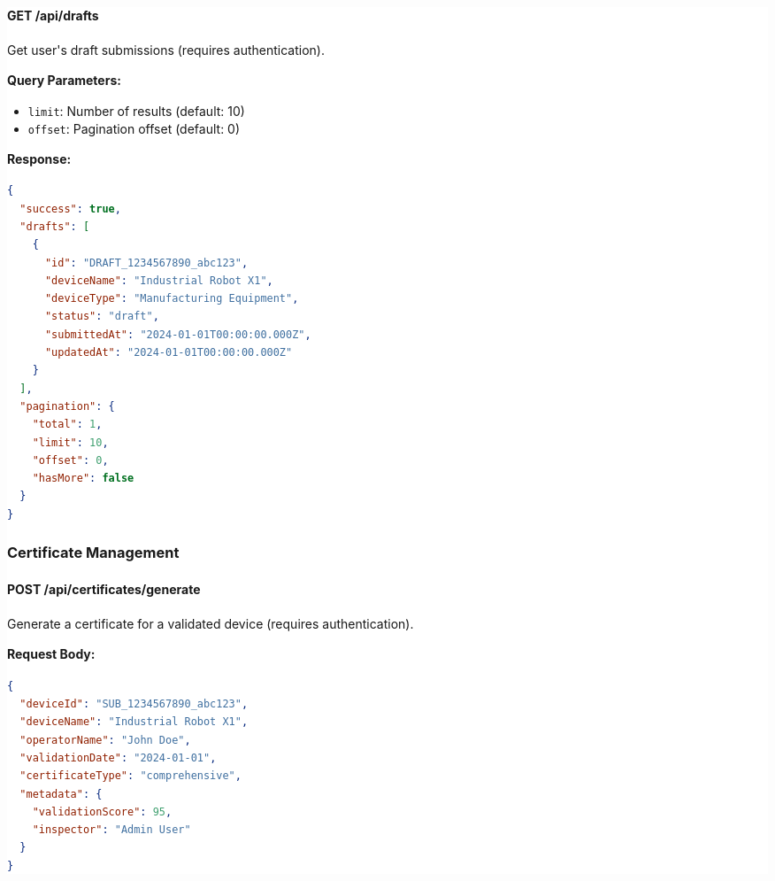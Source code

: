 #### GET /api/drafts

Get user's draft submissions (requires authentication).

**Query Parameters:**

- `limit`: Number of results (default: 10)
- `offset`: Pagination offset (default: 0)

**Response:**

```json
{
  "success": true,
  "drafts": [
    {
      "id": "DRAFT_1234567890_abc123",
      "deviceName": "Industrial Robot X1",
      "deviceType": "Manufacturing Equipment",
      "status": "draft",
      "submittedAt": "2024-01-01T00:00:00.000Z",
      "updatedAt": "2024-01-01T00:00:00.000Z"
    }
  ],
  "pagination": {
    "total": 1,
    "limit": 10,
    "offset": 0,
    "hasMore": false
  }
}
```

### Certificate Management

#### POST /api/certificates/generate

Generate a certificate for a validated device (requires authentication).

**Request Body:**

```json
{
  "deviceId": "SUB_1234567890_abc123",
  "deviceName": "Industrial Robot X1",
  "operatorName": "John Doe",
  "validationDate": "2024-01-01",
  "certificateType": "comprehensive",
  "metadata": {
    "validationScore": 95,
    "inspector": "Admin User"
  }
}
```
